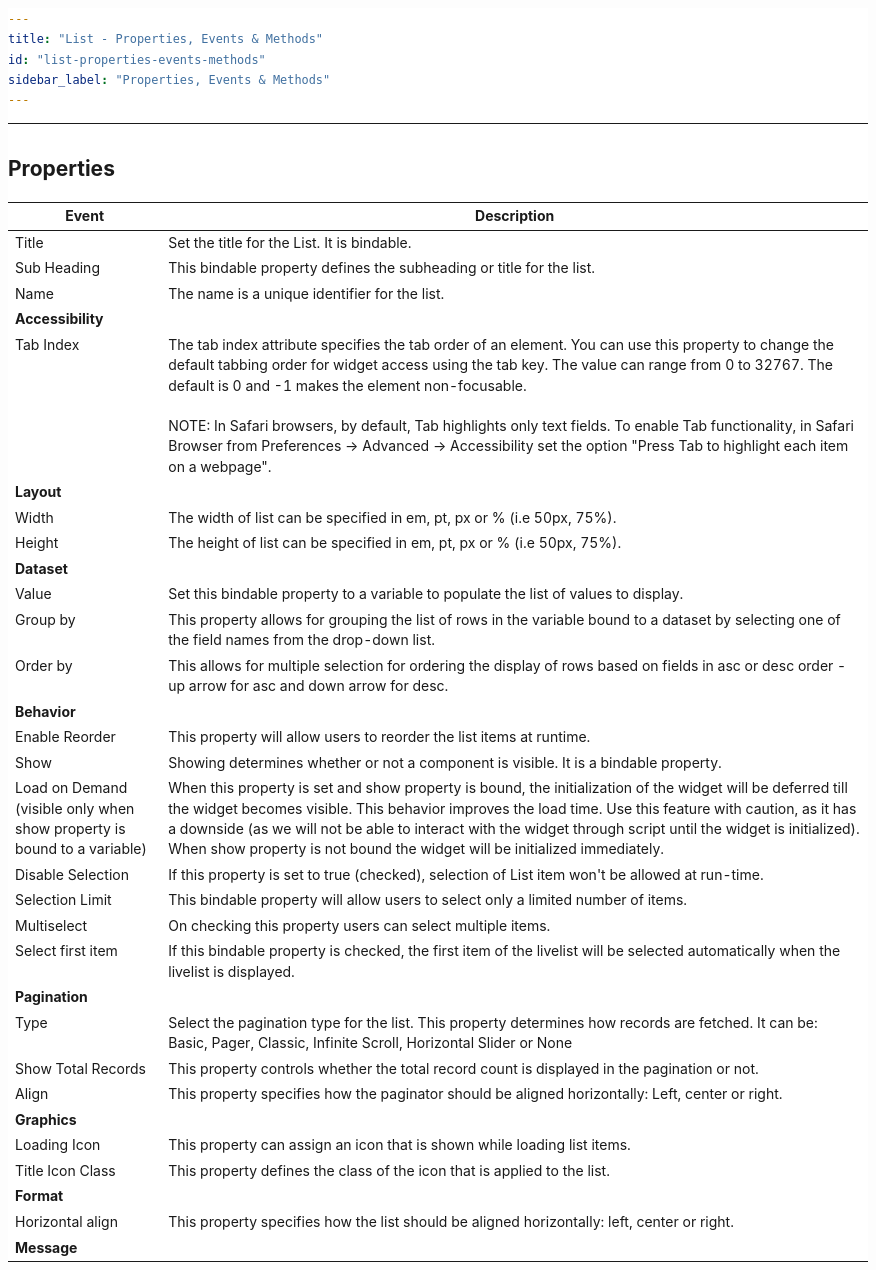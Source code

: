 ```yaml
---
title: "List - Properties, Events & Methods"
id: "list-properties-events-methods"
sidebar_label: "Properties, Events & Methods"
---
```

---
## Properties

| **Event** | **Description** |
| --- | --- |
| Title | Set the title for the List. It is bindable. |
| Sub Heading | This bindable property defines the subheading or title for the list. |
| Name | The name is a unique identifier for the list. |
| **Accessibility** |
| Tab Index | The tab index attribute specifies the tab order of an element. You can use this property to change the default tabbing order for widget access using the tab key. The value can range from 0 to 32767. The default is 0 and -1 makes the element non-focusable. <br> <br> NOTE: In Safari browsers, by default, Tab highlights only text fields. To enable Tab functionality, in Safari Browser from Preferences -> Advanced -> Accessibility set the option "Press Tab to highlight each item on a webpage". |
| **Layout** |
| Width | The width of list can be specified in em, pt, px or % (i.e 50px, 75%). |
| Height | The height of list can be specified in em, pt, px or % (i.e 50px, 75%). |
| **Dataset** |
| Value | Set this bindable property to a variable to populate the list of values to display. |
| Group by | This property allows for grouping the list of rows in the variable bound to a dataset by selecting one of the field names from the drop-down list. |
| Order by | This allows for multiple selection for ordering the display of rows based on fields in asc or desc order - up arrow for asc and down arrow for desc. |
| **Behavior** |
| Enable Reorder | This property will allow users to reorder the list items at runtime. |
| Show | Showing determines whether or not a component is visible. It is a bindable property. |
| Load on Demand (visible only when show property is bound to a variable) | When this property is set and show property is bound, the initialization of the widget will be deferred till the widget becomes visible. This behavior improves the load time. Use this feature with caution, as it has a downside (as we will not be able to interact with the widget through script until the widget is initialized). When show property is not bound the widget will be initialized immediately. |
| Disable Selection | If this property is set to true (checked), selection of List item won't be allowed at run-time. |
| Selection Limit | This bindable property will allow users to select only a limited number of items. |
| Multiselect | On checking this property users can select multiple items. |
| Select first item | If this bindable property is checked, the first item of the livelist will be selected automatically when the livelist is displayed. |
| **Pagination** |
| Type | Select the pagination type for the list. This property determines how records are fetched. It can be: Basic, Pager, Classic, Infinite Scroll, Horizontal Slider or None |
| Show Total Records | This property controls whether the total record count is displayed in the pagination or not. |
| Align | This property specifies how the paginator should be aligned horizontally: Left, center or right. |
| **Graphics** |
| Loading Icon | This property can assign an icon that is shown while loading list items. |
| Title Icon Class | This property defines the class of the icon that is applied to the list. |
| **Format** |
| Horizontal align | This property specifies how the list should be aligned horizontally: left, center or right. |
| **Message** |
